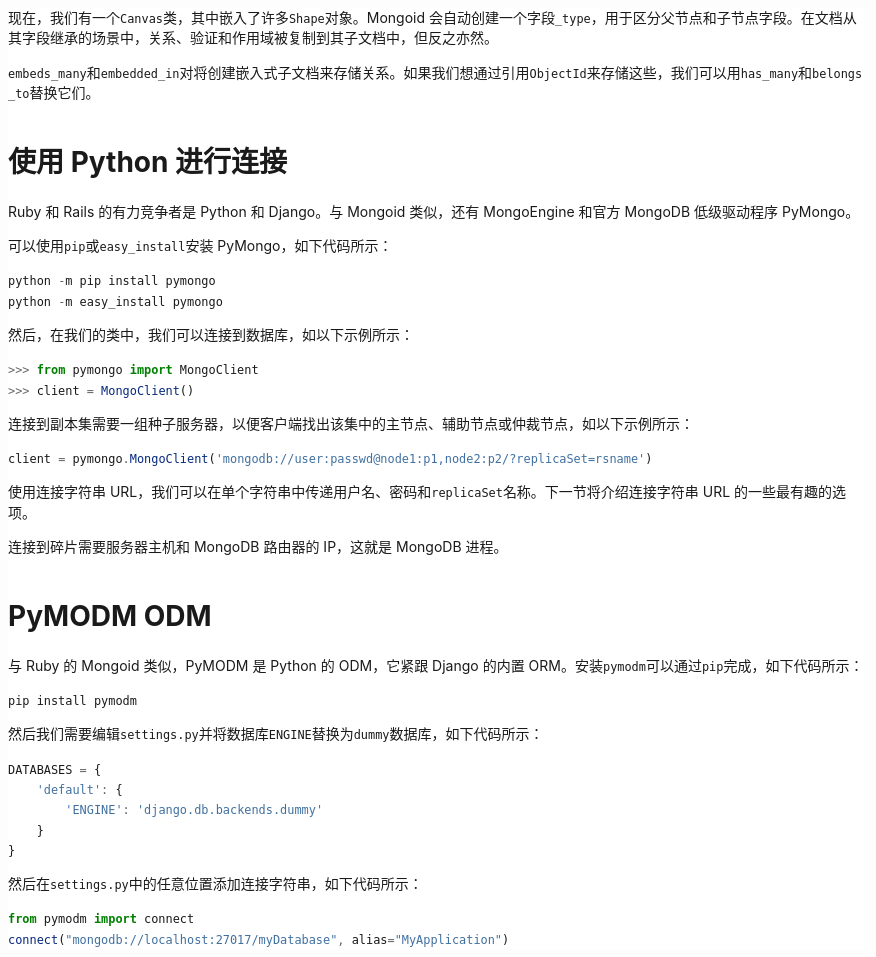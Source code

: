 现在，我们有一个`Canvas`类，其中嵌入了许多`Shape`对象。Mongoid 会自动创建一个字段`_type`，用于区分父节点和子节点字段。在文档从其字段继承的场景中，关系、验证和作用域被复制到其子文档中，但反之亦然。

`embeds_many`和`embedded_in`对将创建嵌入式子文档来存储关系。如果我们想通过引用`ObjectId`来存储这些，我们可以用`has_many`和`belongs_to`替换它们。

# 使用 Python 进行连接

Ruby 和 Rails 的有力竞争者是 Python 和 Django。与 Mongoid 类似，还有 MongoEngine 和官方 MongoDB 低级驱动程序 PyMongo。

可以使用`pip`或`easy_install`安装 PyMongo，如下代码所示：

```js
python -m pip install pymongo
python -m easy_install pymongo
```

然后，在我们的类中，我们可以连接到数据库，如以下示例所示：

```js
>>> from pymongo import MongoClient
>>> client = MongoClient()
```

连接到副本集需要一组种子服务器，以便客户端找出该集中的主节点、辅助节点或仲裁节点，如以下示例所示：

```js
client = pymongo.MongoClient('mongodb://user:passwd@node1:p1,node2:p2/?replicaSet=rsname')
```

使用连接字符串 URL，我们可以在单个字符串中传递用户名、密码和`replicaSet`名称。下一节将介绍连接字符串 URL 的一些最有趣的选项。

连接到碎片需要服务器主机和 MongoDB 路由器的 IP，这就是 MongoDB 进程。

# PyMODM ODM

与 Ruby 的 Mongoid 类似，PyMODM 是 Python 的 ODM，它紧跟 Django 的内置 ORM。安装`pymodm`可以通过`pip`完成，如下代码所示：

```js
pip install pymodm
```

然后我们需要编辑`settings.py`并将数据库`ENGINE`替换为`dummy`数据库，如下代码所示：

```js
DATABASES = {
    'default': {
        'ENGINE': 'django.db.backends.dummy'
    }
}
```

然后在`settings.py`中的任意位置添加连接字符串，如下代码所示：

```js
from pymodm import connect
connect("mongodb://localhost:27017/myDatabase", alias="MyApplication")
```
